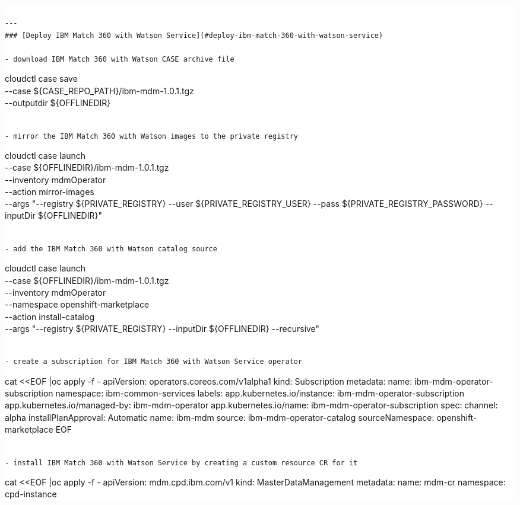   ```

---
### [Deploy IBM Match 360 with Watson Service](#deploy-ibm-match-360-with-watson-service)

  - download IBM Match 360 with Watson CASE archive file

  ```
  cloudctl case save \
    --case ${CASE_REPO_PATH}/ibm-mdm-1.0.1.tgz \
    --outputdir ${OFFLINEDIR}
  ```

  - mirror the IBM Match 360 with Watson images to the private registry

  ```
  cloudctl case launch \
    --case ${OFFLINEDIR}/ibm-mdm-1.0.1.tgz \
    --inventory mdmOperator \
    --action mirror-images \
    --args "--registry ${PRIVATE_REGISTRY} --user ${PRIVATE_REGISTRY_USER} --pass ${PRIVATE_REGISTRY_PASSWORD} --inputDir ${OFFLINEDIR}"
  ```

  - add the IBM Match 360 with Watson catalog source

  ```
  cloudctl case launch \
    --case ${OFFLINEDIR}/ibm-mdm-1.0.1.tgz \
    --inventory mdmOperator \
    --namespace openshift-marketplace \
    --action install-catalog \
    --args "--registry ${PRIVATE_REGISTRY} --inputDir ${OFFLINEDIR} --recursive"
  ```

  - create a subscription for IBM Match 360 with Watson Service operator

  ```
  cat <<EOF |oc apply -f -
  apiVersion: operators.coreos.com/v1alpha1
  kind: Subscription
  metadata:
    name: ibm-mdm-operator-subscription
    namespace: ibm-common-services
    labels:
      app.kubernetes.io/instance: ibm-mdm-operator-subscription
      app.kubernetes.io/managed-by: ibm-mdm-operator
      app.kubernetes.io/name: ibm-mdm-operator-subscription
  spec:
    channel: alpha
    installPlanApproval: Automatic
    name: ibm-mdm
    source: ibm-mdm-operator-catalog
    sourceNamespace: openshift-marketplace
EOF
  ```

  - install IBM Match 360 with Watson Service by creating a custom resource CR for it

  ```
cat <<EOF |oc apply -f -
apiVersion: mdm.cpd.ibm.com/v1
kind: MasterDataManagement
metadata:
  name: mdm-cr
  namespace: cpd-instance